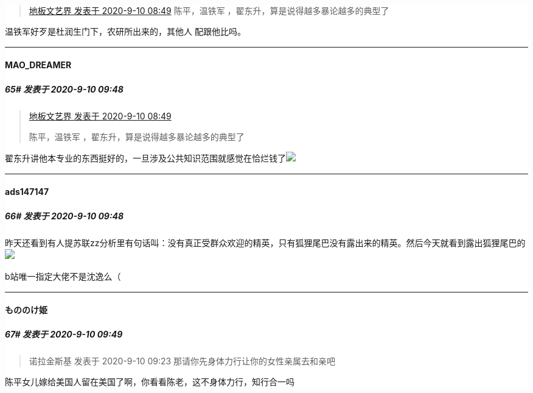 

<blockquote><a href="httphttps://bbs.saraba1st.com/2b/forum.php?mod=redirect&amp;goto=findpost&amp;pid=48693145&amp;ptid=1959153" target="_blank">地板文艺界 发表于 2020-9-10 08:49</a>
陈平，温铁军 ，翟东升，算是说得越多暴论越多的典型了</blockquote>
温铁军好歹是杜润生门下，农研所出来的，其他人
配跟他比吗。







*****

####  MAO_DREAMER  
##### 65#       发表于 2020-9-10 09:48



<blockquote><a href="httphttps://bbs.saraba1st.com/2b/forum.php?mod=redirect&amp;goto=findpost&amp;pid=48693145&amp;ptid=1959153" target="_blank">地板文艺界 发表于 2020-9-10 08:49</a>

陈平，温铁军 ，翟东升，算是说得越多暴论越多的典型了</blockquote>
翟东升讲他本专业的东西挺好的，一旦涉及公共知识范围就感觉在恰烂钱了<img src="https://static.saraba1st.com/image/smiley/face2017/067.png" referrerpolicy="no-referrer">







*****

####  ads147147  
##### 66#       发表于 2020-9-10 09:48




昨天还看到有人提苏联zz分析里有句话叫：没有真正受群众欢迎的精英，只有狐狸尾巴没有露出来的精英。然后今天就看到露出狐狸尾巴的<img src="https://static.saraba1st.com/image/smiley/face2017/067.png" referrerpolicy="no-referrer">


b站唯一指定大佬不是沈逸么（







*****

####  もののけ姫  
##### 67#       发表于 2020-9-10 09:49



<blockquote>诺拉金斯基 发表于 2020-9-10 09:23
那请你先身体力行让你的女性亲属去和亲吧</blockquote>
陈平女儿嫁给美国人留在美国了啊，你看看陈老，这不身体力行，知行合一吗




